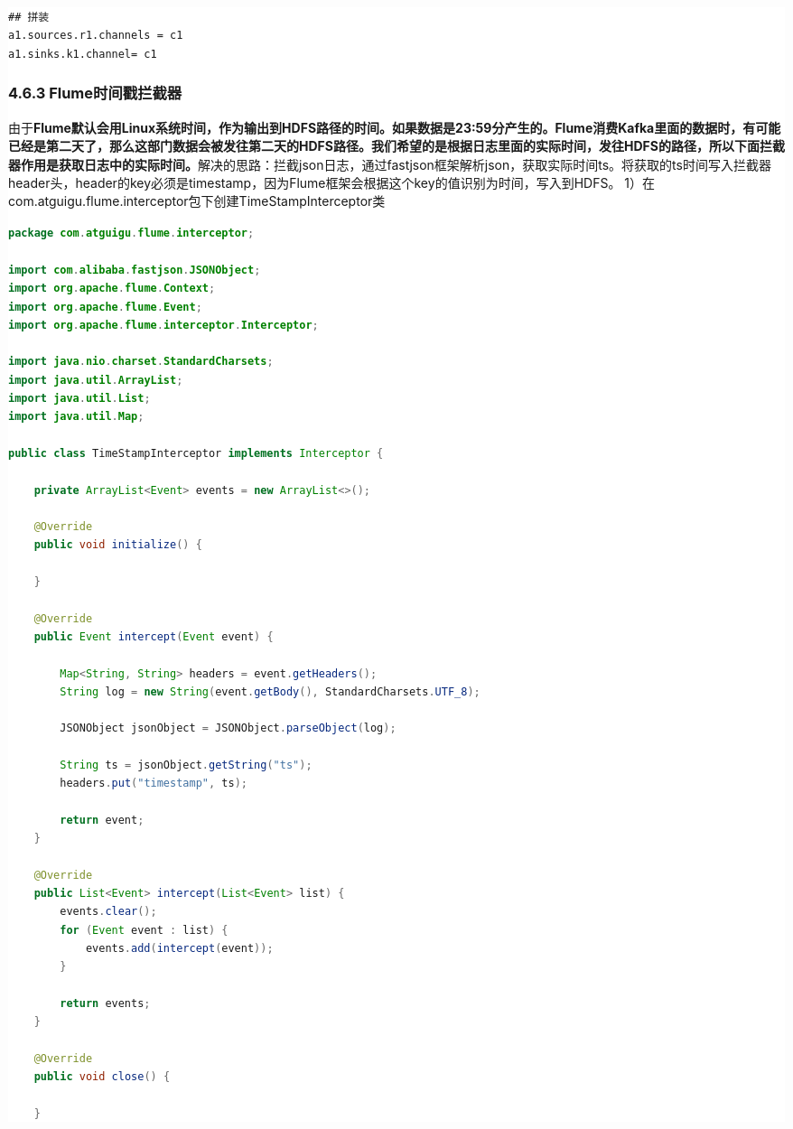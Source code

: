 ```
## 拼装
a1.sources.r1.channels = c1
a1.sinks.k1.channel= c1
```

### 4.6.3 Flume时间戳拦截器

​		由于**Flume默认会用Linux系统时间，作为输出到HDFS路径的时间。如果数据是23:59分产生的。Flume消费Kafka里面的数据时，有可能已经是第二天了，那么这部门数据会被发往第二天的HDFS路径。我们希望的是根据日志里面的实际时间，发往HDFS的路径，所以下面拦截器作用是获取日志中的实际时间。**
​		解决的思路：拦截json日志，通过fastjson框架解析json，获取实际时间ts。将获取的ts时间写入拦截器header头，header的key必须是timestamp，因为Flume框架会根据这个key的值识别为时间，写入到HDFS。
1）在com.atguigu.flume.interceptor包下创建TimeStampInterceptor类

```java
package com.atguigu.flume.interceptor;

import com.alibaba.fastjson.JSONObject;
import org.apache.flume.Context;
import org.apache.flume.Event;
import org.apache.flume.interceptor.Interceptor;

import java.nio.charset.StandardCharsets;
import java.util.ArrayList;
import java.util.List;
import java.util.Map;

public class TimeStampInterceptor implements Interceptor {

    private ArrayList<Event> events = new ArrayList<>();

    @Override
    public void initialize() {

    }

    @Override
    public Event intercept(Event event) {

        Map<String, String> headers = event.getHeaders();
        String log = new String(event.getBody(), StandardCharsets.UTF_8);

        JSONObject jsonObject = JSONObject.parseObject(log);

        String ts = jsonObject.getString("ts");
        headers.put("timestamp", ts);

        return event;
    }

    @Override
    public List<Event> intercept(List<Event> list) {
        events.clear();
        for (Event event : list) {
            events.add(intercept(event));
        }

        return events;
    }

    @Override
    public void close() {

    }

```